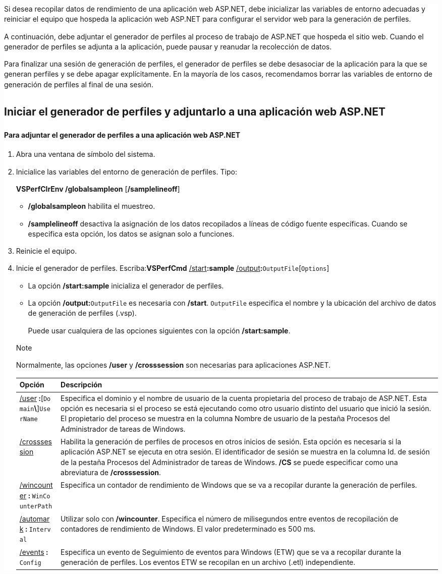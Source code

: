  Si desea recopilar datos de rendimiento de una aplicación web ASP.NET, debe inicializar las variables de entorno adecuadas y reiniciar el equipo que hospeda la aplicación web ASP.NET para configurar el servidor web para la generación de perfiles.  

 A continuación, debe adjuntar el generador de perfiles al proceso de trabajo de ASP.NET que hospeda el sitio web. Cuando el generador de perfiles se adjunta a la aplicación, puede pausar y reanudar la recolección de datos.  

 Para finalizar una sesión de generación de perfiles, el generador de perfiles se debe desasociar de la aplicación para la que se generan perfiles y se debe apagar explícitamente. En la mayoría de los casos, recomendamos borrar las variables de entorno de generación de perfiles al final de una sesión.  

## <a name="starting-the-profiler-and-attaching-to-an-aspnet-web-application"></a>Iniciar el generador de perfiles y adjuntarlo a una aplicación web ASP.NET  

#### <a name="to-attach-the-profiler-to-an-aspnet-web-application"></a>Para adjuntar el generador de perfiles a una aplicación web ASP.NET  

1. Abra una ventana de símbolo del sistema.  

2. Inicialice las variables del entorno de generación de perfiles. Tipo:  

    **VSPerfClrEnv /globalsampleon** [**/samplelineoff**]  

   - **/globalsampleon** habilita el muestreo.  

   - **/samplelineoff** desactiva la asignación de los datos recopilados a líneas de código fuente específicas. Cuando se especifica esta opción, los datos se asignan solo a funciones.  

3. Reinicie el equipo.  

4. Inicie el generador de perfiles. Escriba:**VSPerfCmd** [/start](../profiling/start.md)**:sample** [/output](../profiling/output.md)**:**`OutputFile`[`Options`]  

   - La opción **/start:sample** inicializa el generador de perfiles.  

   - La opción **/output:**`OutputFile` es necesaria con **/start**. `OutputFile` especifica el nombre y la ubicación del archivo de datos de generación de perfiles (.vsp).  

     Puede usar cualquiera de las opciones siguientes con la opción **/start:sample**.  

   > [!NOTE]
   > Normalmente, las opciones **/user** y **/crosssession** son necesarias para aplicaciones ASP.NET.  

   |                                 Opción                                  |                                                                                                                                                        Descripción                                                                                                                                                        |
   |-------------------------------------------------------------------------|---------------------------------------------------------------------------------------------------------------------------------------------------------------------------------------------------------------------------------------------------------------------------------------------------------------------------|
   | [/user](../profiling/user-vsperfcmd.md) **:**[`Domain`**\\**]`UserName` |                   Especifica el dominio y el nombre de usuario de la cuenta propietaria del proceso de trabajo de ASP.NET. Esta opción es necesaria si el proceso se está ejecutando como otro usuario distinto del usuario que inició la sesión. El propietario del proceso se muestra en la columna Nombre de usuario de la pestaña Procesos del Administrador de tareas de Windows.                    |
   |              [/crosssession](../profiling/crosssession.md)              | Habilita la generación de perfiles de procesos en otros inicios de sesión. Esta opción es necesaria si la aplicación ASP.NET se ejecuta en otra sesión. El identificador de sesión se muestra en la columna Id. de sesión de la pestaña Procesos del Administrador de tareas de Windows. **/CS** se puede especificar como una abreviatura de **/crosssession**. |
   |    [/wincounter](../profiling/wincounter.md) **:** `WinCounterPath`     |                                                                                                                         Especifica un contador de rendimiento de Windows que se va a recopilar durante la generación de perfiles.                                                                                                                         |
   |         [/automark](../profiling/automark.md) **:** `Interval`          |                                                                                       Utilizar solo con **/wincounter**. Especifica el número de milisegundos entre eventos de recopilación de contadores de rendimiento de Windows. El valor predeterminado es 500 ms.                                                                                       |
   |       [/events](../profiling/events-vsperfcmd.md) **:** `Config`        |                                                                                         Especifica un evento de Seguimiento de eventos para Windows (ETW) que se va a recopilar durante la generación de perfiles. Los eventos ETW se recopilan en un archivo (.etl) independiente.                                                                                          |
